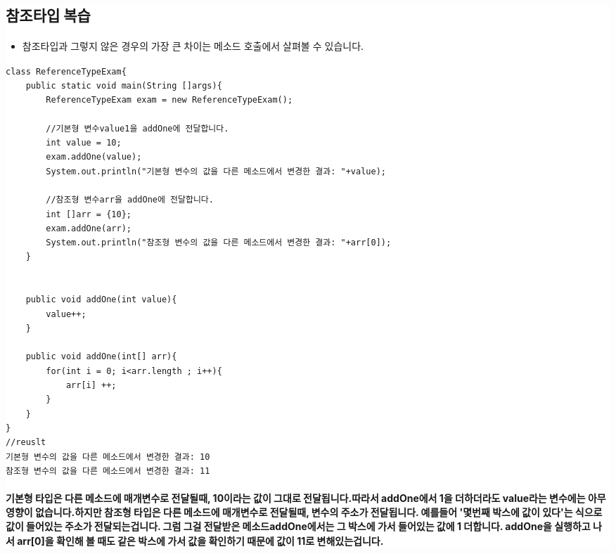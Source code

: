 ## 참조타입 복습
- 참조타입과 그렇지 않은 경우의 가장 큰 차이는 메소드 호출에서 살펴볼 수 있습니다.

```
class ReferenceTypeExam{
	public static void main(String []args){
		ReferenceTypeExam exam = new ReferenceTypeExam();
		
		//기본형 변수value1을 addOne에 전달합니다.
		int value = 10;
		exam.addOne(value);
		System.out.println("기본형 변수의 값을 다른 메소드에서 변경한 결과: "+value);
		
		//참조형 변수arr을 addOne에 전달합니다.
		int []arr = {10};
		exam.addOne(arr);
		System.out.println("참조형 변수의 값을 다른 메소드에서 변경한 결과: "+arr[0]);
	}
	
	
	public void addOne(int value){
		value++;
	}
	
	public void addOne(int[] arr){
		for(int i = 0; i<arr.length ; i++){
			arr[i] ++;
		}
	}
}
//reuslt
기본형 변수의 값을 다른 메소드에서 변경한 결과: 10
참조형 변수의 값을 다른 메소드에서 변경한 결과: 11
```
#### 기본형 타입은 다른 메소드에 매개변수로 전달될때, 10이라는 값이 그대로 전달됩니다.따라서 addOne에서 1을 더하더라도 value라는 변수에는 아무 영향이 없습니다.하지만 참조형 타입은 다른 메소드에 매개변수로 전달될때, 변수의 주소가 전달됩니다. 예를들어 '몇번째 박스에 값이 있다'는 식으로 값이 들어있는 주소가 전달되는겁니다. 그럼 그걸 전달받은 메소드addOne에서는 그 박스에 가서 들어있는 값에 1 더합니다. addOne을 실행하고 나서 arr[0]을 확인해 볼 때도 같은 박스에 가서 값을 확인하기 때문에 값이 11로 변해있는겁니다.